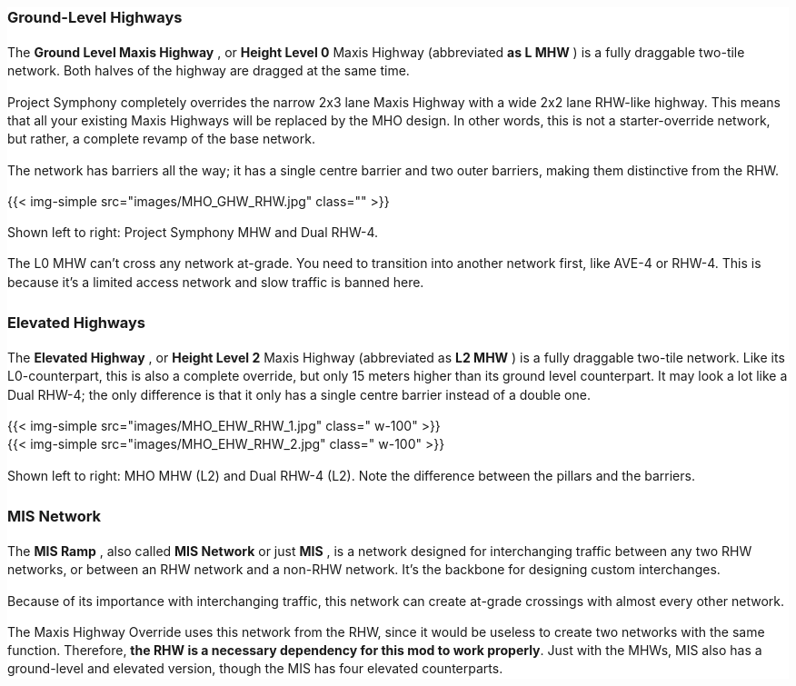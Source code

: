 ### Ground-Level Highways

The **Ground Level Maxis Highway** , or **Height Level 0** Maxis Highway (abbreviated **as L
MHW** ) is a fully draggable two-tile network. Both halves of the highway are dragged at the same
time.

Project Symphony completely overrides the narrow 2x3 lane Maxis Highway with a wide 2x2 lane
RHW-like highway. This means that all your existing Maxis Highways will be replaced by the MHO
design. In other words, this is not a starter-override network, but rather, a complete revamp of
the base network.

The network has barriers all the way; it has a single centre barrier and two outer barriers, making
them distinctive from the RHW.


<div class="row mx-0 g-1">
<div class="col text-center">{{< img-simple src="images/MHO_GHW_RHW.jpg" class="" >}}</div>
</div>

<p class="text-center fst-italic">Shown left to right: Project Symphony MHW and Dual RHW-4.</p>


The L0 MHW can’t cross any network at-grade. You need to transition into another network first,
like AVE-4 or RHW-4. This is because it’s a limited access network and slow traffic is banned here.

### Elevated Highways

The **Elevated Highway** , or **Height Level 2** Maxis Highway (abbreviated as **L2 MHW** ) is a fully
draggable two-tile network. Like its L0-counterpart, this is also a complete override, but only 15
meters higher than its ground level counterpart. It may look a lot like a Dual RHW-4; the only
difference is that it only has a single centre barrier instead of a double one.

<div class="row mx-0 g-1">
<div class="col text-center align-content-around">{{< img-simple src="images/MHO_EHW_RHW_1.jpg" class=" w-100" >}}</div>
<div class="col text-center align-content-around">{{< img-simple src="images/MHO_EHW_RHW_2.jpg" class=" w-100" >}}</div>
</div>

<p class="text-center fst-italic">Shown left to right: MHO MHW (L2) and Dual RHW-4 (L2). Note the difference between the pillars
and the barriers.</p>



### MIS Network

The **MIS Ramp** , also called **MIS Network** or just **MIS** , is a network designed for interchanging
traffic between any two RHW networks, or between an RHW network and a non-RHW network. It’s
the backbone for designing custom interchanges.

Because of its importance with interchanging traffic, this network can create at-grade crossings
with almost every other network.

The Maxis Highway Override uses this network from the RHW, since it would be useless to create
two networks with the same function. Therefore, **the RHW is a necessary dependency for this
mod to work properly**. Just with the MHWs, MIS also has a ground-level and elevated version,
though the MIS has four elevated counterparts.
